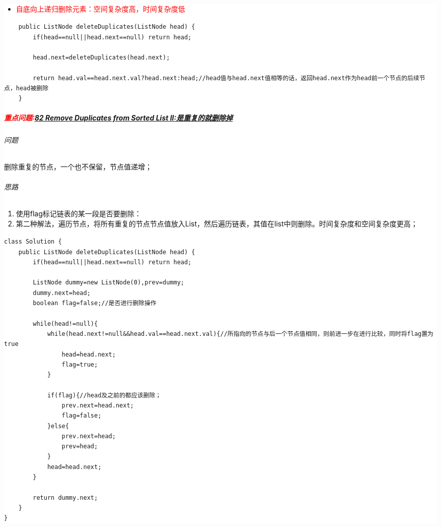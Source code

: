 - <font color=red>自底向上递归删除元素：空间复杂度高，时间复杂度低</font>
```
    public ListNode deleteDuplicates(ListNode head) {
        if(head==null||head.next==null) return head;
        
        head.next=deleteDuplicates(head.next);
        
        return head.val==head.next.val?head.next:head;//head值与head.next值相等的话，返回head.next作为head前一个节点的后续节点，head被删除
    }

```
##### <font color=red>**重点问题:**</font>[82 Remove Duplicates from Sorted List II:是重复的就删除掉](https://leetcode.com/problems/remove-duplicates-from-sorted-list-ii/description/)

###### 问题
删除重复的节点，一个也不保留，节点值递增；

###### 思路
1. 使用flag标记链表的某一段是否要删除：
2. 第二种解法，遍历节点，将所有重复的节点节点值放入List，然后遍历链表，其值在list中则删除。时间复杂度和空间复杂度更高；

```
class Solution {
    public ListNode deleteDuplicates(ListNode head) {
        if(head==null||head.next==null) return head;
        
        ListNode dummy=new ListNode(0),prev=dummy;
        dummy.next=head;
        boolean flag=false;//是否进行删除操作
        
        while(head!=null){
            while(head.next!=null&&head.val==head.next.val){//所指向的节点与后一个节点值相同，则前进一步在进行比较，同时将flag置为true
                head=head.next;
                flag=true;
            }
            
            if(flag){//head及之前的都应该删除；
                prev.next=head.next;
                flag=false;
            }else{
                prev.next=head;
                prev=head;
            }
            head=head.next;
        }
        
        return dummy.next;
    }
}

```
